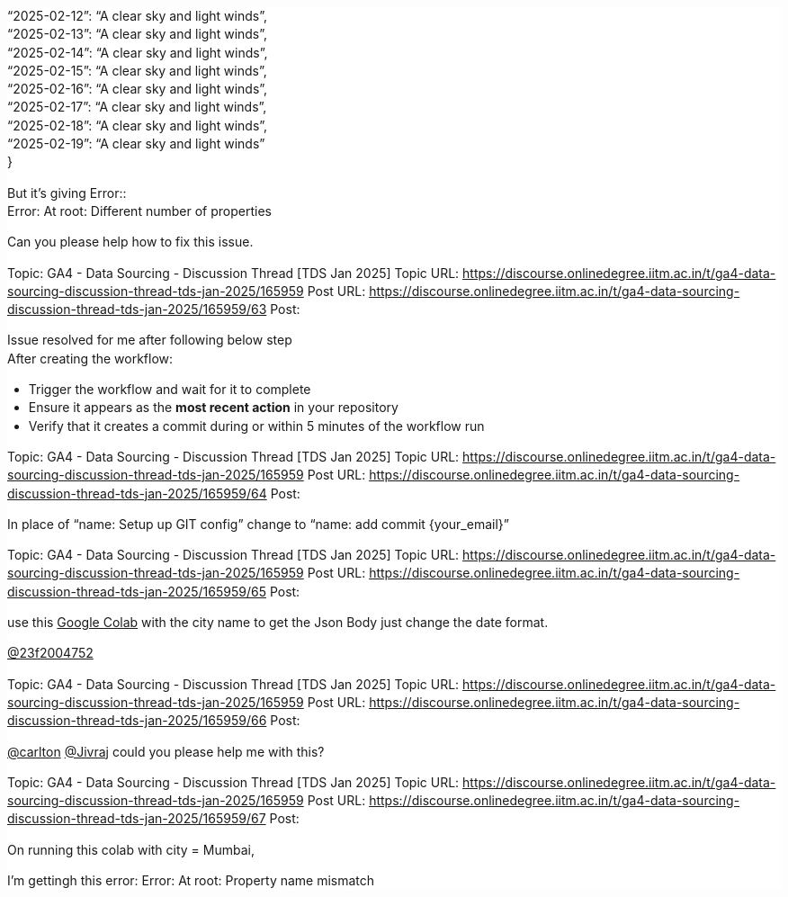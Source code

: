 “2025-02-12”: “A clear sky and light winds”,<br>
“2025-02-13”: “A clear sky and light winds”,<br>
“2025-02-14”: “A clear sky and light winds”,<br>
“2025-02-15”: “A clear sky and light winds”,<br>
“2025-02-16”: “A clear sky and light winds”,<br>
“2025-02-17”: “A clear sky and light winds”,<br>
“2025-02-18”: “A clear sky and light winds”,<br>
“2025-02-19”: “A clear sky and light winds”<br>
}</p>
<p>But it’s giving Error::<br>
Error: At root: Different number of properties</p>
<p>Can you please help how to fix this issue.</p>

Topic: GA4 - Data Sourcing - Discussion Thread [TDS Jan 2025]
Topic URL: https://discourse.onlinedegree.iitm.ac.in/t/ga4-data-sourcing-discussion-thread-tds-jan-2025/165959
Post URL: https://discourse.onlinedegree.iitm.ac.in/t/ga4-data-sourcing-discussion-thread-tds-jan-2025/165959/63
Post: <p>Issue resolved for me after following below step<br>
After creating the workflow:</p>
<ul>
<li>Trigger the workflow and wait for it to complete</li>
<li>Ensure it appears as the <strong>most recent action</strong> in your repository</li>
<li>Verify that it creates a commit during or within 5 minutes of the workflow run</li>
</ul>

Topic: GA4 - Data Sourcing - Discussion Thread [TDS Jan 2025]
Topic URL: https://discourse.onlinedegree.iitm.ac.in/t/ga4-data-sourcing-discussion-thread-tds-jan-2025/165959
Post URL: https://discourse.onlinedegree.iitm.ac.in/t/ga4-data-sourcing-discussion-thread-tds-jan-2025/165959/64
Post: <p>In place of “name: Setup up GIT config” change to “name: add commit {your_email}”</p>

Topic: GA4 - Data Sourcing - Discussion Thread [TDS Jan 2025]
Topic URL: https://discourse.onlinedegree.iitm.ac.in/t/ga4-data-sourcing-discussion-thread-tds-jan-2025/165959
Post URL: https://discourse.onlinedegree.iitm.ac.in/t/ga4-data-sourcing-discussion-thread-tds-jan-2025/165959/65
Post: <p>use this <a href="https://colab.research.google.com/drive/1X5IO8K1Xf8Wh7SOZelSrFAfZgRG-mv4A?usp=sharing" class="inline-onebox" rel="noopener nofollow ugc">Google Colab</a> with the city name to get the Json Body just change the date format.</p>
<p><a class="mention" href="/u/23f2004752">@23f2004752</a></p>

Topic: GA4 - Data Sourcing - Discussion Thread [TDS Jan 2025]
Topic URL: https://discourse.onlinedegree.iitm.ac.in/t/ga4-data-sourcing-discussion-thread-tds-jan-2025/165959
Post URL: https://discourse.onlinedegree.iitm.ac.in/t/ga4-data-sourcing-discussion-thread-tds-jan-2025/165959/66
Post: <p><a class="mention" href="/u/carlton">@carlton</a> <a class="mention" href="/u/jivraj">@Jivraj</a> could you please help me with this?</p>

Topic: GA4 - Data Sourcing - Discussion Thread [TDS Jan 2025]
Topic URL: https://discourse.onlinedegree.iitm.ac.in/t/ga4-data-sourcing-discussion-thread-tds-jan-2025/165959
Post URL: https://discourse.onlinedegree.iitm.ac.in/t/ga4-data-sourcing-discussion-thread-tds-jan-2025/165959/67
Post: <p>On running this colab with city = Mumbai,</p>
<p>I’m gettingh this error: Error: At root: Property name mismatch</p>
